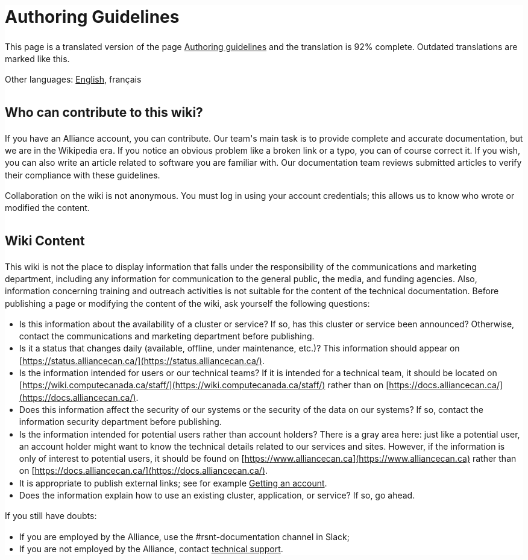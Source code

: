 # Authoring Guidelines

This page is a translated version of the page [Authoring guidelines](https://docs.alliancecan.ca/mediawiki/index.php?title=Authoring_guidelines&oldid=174895) and the translation is 92% complete. Outdated translations are marked like this.

Other languages: [English](https://docs.alliancecan.ca/mediawiki/index.php?title=Authoring_guidelines&oldid=174895), français

## Who can contribute to this wiki?

If you have an Alliance account, you can contribute.  Our team's main task is to provide complete and accurate documentation, but we are in the Wikipedia era. If you notice an obvious problem like a broken link or a typo, you can of course correct it. If you wish, you can also write an article related to software you are familiar with. Our documentation team reviews submitted articles to verify their compliance with these guidelines.

Collaboration on the wiki is not anonymous. You must log in using your account credentials; this allows us to know who wrote or modified the content.

## Wiki Content

This wiki is not the place to display information that falls under the responsibility of the communications and marketing department, including any information for communication to the general public, the media, and funding agencies. Also, information concerning training and outreach activities is not suitable for the content of the technical documentation. Before publishing a page or modifying the content of the wiki, ask yourself the following questions:

* Is this information about the availability of a cluster or service? If so, has this cluster or service been announced? Otherwise, contact the communications and marketing department before publishing.
* Is it a status that changes daily (available, offline, under maintenance, etc.)? This information should appear on [https://status.alliancecan.ca/](https://status.alliancecan.ca/).
* Is the information intended for users or our technical teams? If it is intended for a technical team, it should be located on [https://wiki.computecanada.ca/staff/](https://wiki.computecanada.ca/staff/) rather than on [https://docs.alliancecan.ca/](https://docs.alliancecan.ca/).
* Does this information affect the security of our systems or the security of the data on our systems? If so, contact the information security department before publishing.
* Is the information intended for potential users rather than account holders? There is a gray area here: just like a potential user, an account holder might want to know the technical details related to our services and sites. However, if the information is only of interest to potential users, it should be found on [https://www.alliancecan.ca](https://www.alliancecan.ca) rather than on [https://docs.alliancecan.ca/](https://docs.alliancecan.ca/).
* It is appropriate to publish external links; see for example [Getting an account](example_link_needed).
* Does the information explain how to use an existing cluster, application, or service? If so, go ahead.


If you still have doubts:

* If you are employed by the Alliance, use the #rsnt-documentation channel in Slack;
* If you are not employed by the Alliance, contact [technical support](example_link_needed).
